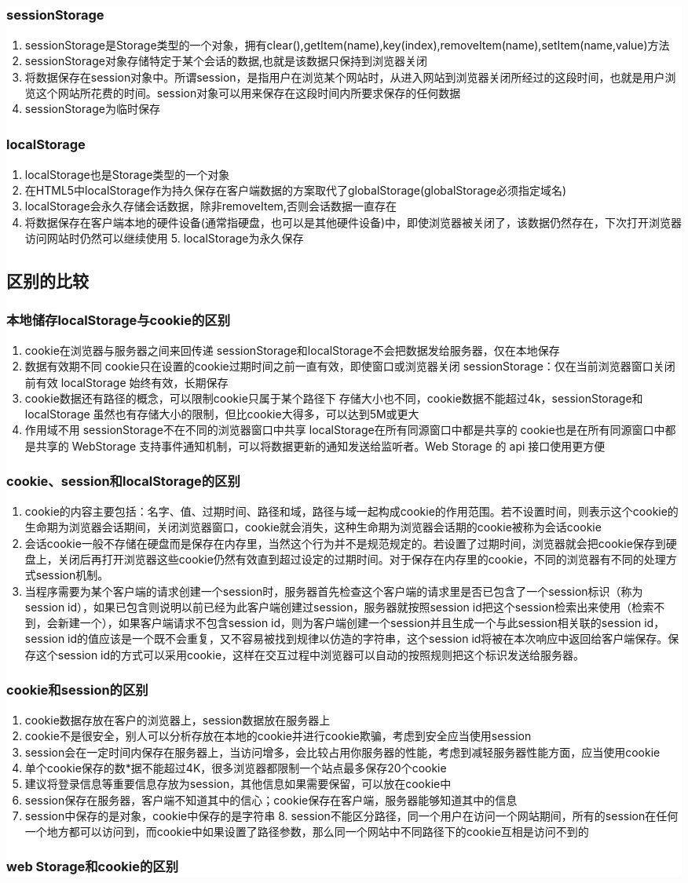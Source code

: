### sessionStorage

1. sessionStorage是Storage类型的一个对象，拥有clear(),getItem(name),key(index),removeItem(name),setItem(name,value)方法
2. sessionStorage对象存储特定于某个会话的数据,也就是该数据只保持到浏览器关闭 
3. 将数据保存在session对象中。所谓session，是指用户在浏览某个网站时，从进入网站到浏览器关闭所经过的这段时间，也就是用户浏览这个网站所花费的时间。session对象可以用来保存在这段时间内所要求保存的任何数据 
4.  sessionStorage为临时保存

### localStorage

1. localStorage也是Storage类型的一个对象 
2.  在HTML5中localStorage作为持久保存在客户端数据的方案取代了globalStorage(globalStorage必须指定域名) 
3. localStorage会永久存储会话数据，除非removeItem,否则会话数据一直存在 
4. 将数据保存在客户端本地的硬件设备(通常指硬盘，也可以是其他硬件设备)中，即使浏览器被关闭了，该数据仍然存在，下次打开浏览器访问网站时仍然可以继续使用 5. localStorage为永久保存

## 区别的比较

### 本地储存localStorage与cookie的区别

1. cookie在浏览器与服务器之间来回传递 sessionStorage和localStorage不会把数据发给服务器，仅在本地保存 
2. 数据有效期不同 cookie只在设置的cookie过期时间之前一直有效，即使窗口或浏览器关闭 sessionStorage：仅在当前浏览器窗口关闭前有效 localStorage 始终有效，长期保存
3. cookie数据还有路径的概念，可以限制cookie只属于某个路径下 存储大小也不同，cookie数据不能超过4k，sessionStorage和localStorage 虽然也有存储大小的限制，但比cookie大得多，可以达到5M或更大 
4.  作用域不用 sessionStorage不在不同的浏览器窗口中共享 localStorage在所有同源窗口中都是共享的 cookie也是在所有同源窗口中都是共享的 WebStorage 支持事件通知机制，可以将数据更新的通知发送给监听者。Web Storage 的 api 接口使用更方便

### cookie、session和localStorage的区别

1. cookie的内容主要包括：名字、值、过期时间、路径和域，路径与域一起构成cookie的作用范围。若不设置时间，则表示这个cookie的生命期为浏览器会话期间，关闭浏览器窗口，cookie就会消失，这种生命期为浏览器会话期的cookie被称为会话cookie 
2. 会话cookie一般不存储在硬盘而是保存在内存里，当然这个行为并不是规范规定的。若设置了过期时间，浏览器就会把cookie保存到硬盘上，关闭后再打开浏览器这些cookie仍然有效直到超过设定的过期时间。对于保存在内存里的cookie，不同的浏览器有不同的处理方式session机制。
3. 当程序需要为某个客户端的请求创建一个session时，服务器首先检查这个客户端的请求里是否已包含了一个session标识（称为session id），如果已包含则说明以前已经为此客户端创建过session，服务器就按照session id把这个session检索出来使用（检索不到，会新建一个），如果客户端请求不包含session id，则为客户端创建一个session并且生成一个与此session相关联的session id，session id的值应该是一个既不会重复，又不容易被找到规律以仿造的字符串，这个session id将被在本次响应中返回给客户端保存。保存这个session id的方式可以采用cookie，这样在交互过程中浏览器可以自动的按照规则把这个标识发送给服务器。

### cookie和session的区别

1. cookie数据存放在客户的浏览器上，session数据放在服务器上
2. cookie不是很安全，别人可以分析存放在本地的cookie并进行cookie欺骗，考虑到安全应当使用session 
3. session会在一定时间内保存在服务器上，当访问增多，会比较占用你服务器的性能，考虑到减轻服务器性能方面，应当使用cookie 
4.  单个cookie保存的数*据不能超过4K，很多浏览器都限制一个站点最多保存20个cookie 
5. 建议将登录信息等重要信息存放为session，其他信息如果需要保留，可以放在cookie中 
6. session保存在服务器，客户端不知道其中的信心；cookie保存在客户端，服务器能够知道其中的信息 
7. session中保存的是对象，cookie中保存的是字符串 8. session不能区分路径，同一个用户在访问一个网站期间，所有的session在任何一个地方都可以访问到，而cookie中如果设置了路径参数，那么同一个网站中不同路径下的cookie互相是访问不到的

### web Storage和cookie的区别
